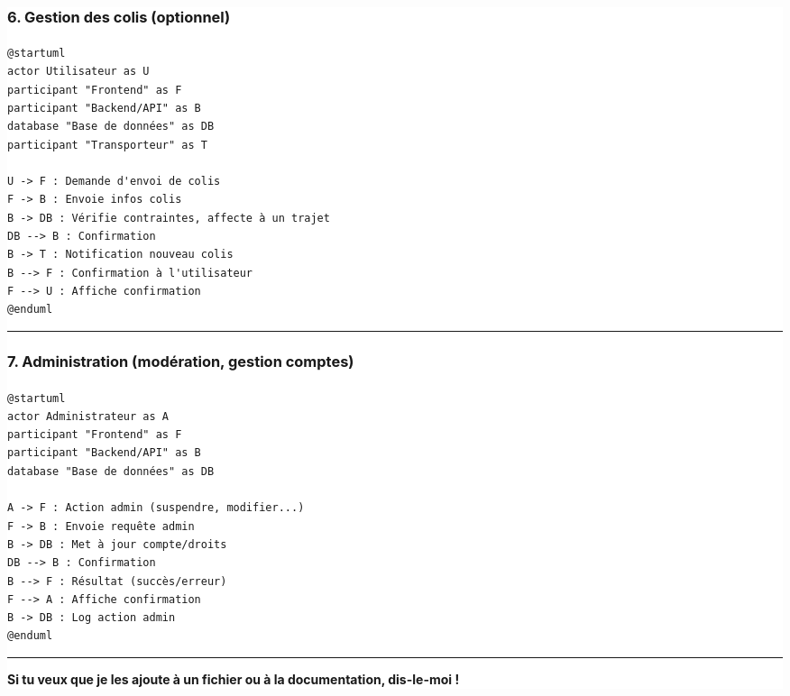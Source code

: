 
### 6. Gestion des colis (optionnel)
```plantuml
@startuml
actor Utilisateur as U
participant "Frontend" as F
participant "Backend/API" as B
database "Base de données" as DB
participant "Transporteur" as T

U -> F : Demande d'envoi de colis
F -> B : Envoie infos colis
B -> DB : Vérifie contraintes, affecte à un trajet
DB --> B : Confirmation
B -> T : Notification nouveau colis
B --> F : Confirmation à l'utilisateur
F --> U : Affiche confirmation
@enduml
```

---

### 7. Administration (modération, gestion comptes)
```plantuml
@startuml
actor Administrateur as A
participant "Frontend" as F
participant "Backend/API" as B
database "Base de données" as DB

A -> F : Action admin (suspendre, modifier...)
F -> B : Envoie requête admin
B -> DB : Met à jour compte/droits
DB --> B : Confirmation
B --> F : Résultat (succès/erreur)
F --> A : Affiche confirmation
B -> DB : Log action admin
@enduml
```

---

**Si tu veux que je les ajoute à un fichier ou à la documentation, dis-le-moi !** 
